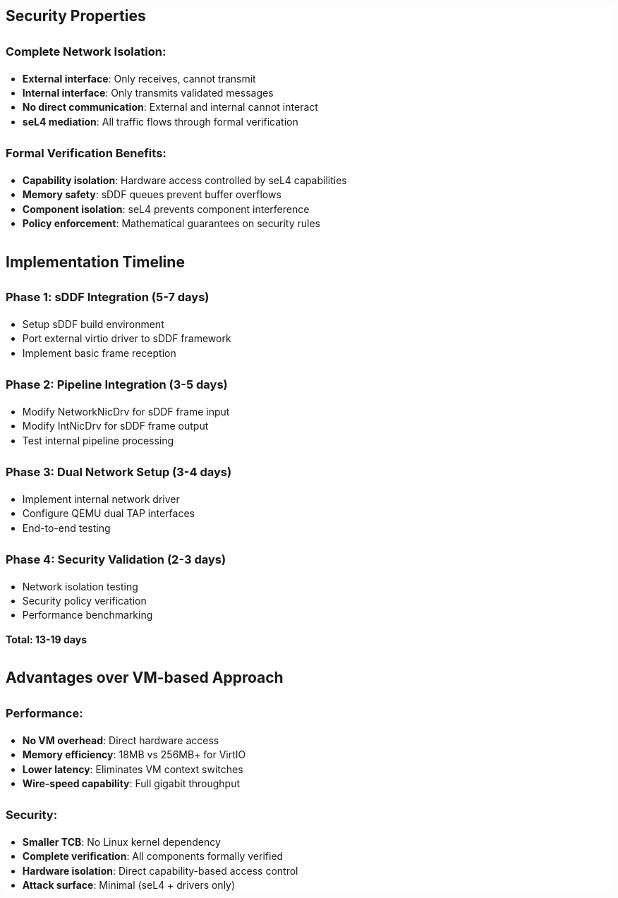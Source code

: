 ## Security Properties

### Complete Network Isolation:
- **External interface**: Only receives, cannot transmit
- **Internal interface**: Only transmits validated messages
- **No direct communication**: External and internal cannot interact
- **seL4 mediation**: All traffic flows through formal verification

### Formal Verification Benefits:
- **Capability isolation**: Hardware access controlled by seL4 capabilities
- **Memory safety**: sDDF queues prevent buffer overflows
- **Component isolation**: seL4 prevents component interference
- **Policy enforcement**: Mathematical guarantees on security rules

## Implementation Timeline

### Phase 1: sDDF Integration (5-7 days)
- Setup sDDF build environment
- Port external virtio driver to sDDF framework
- Implement basic frame reception

### Phase 2: Pipeline Integration (3-5 days)
- Modify NetworkNicDrv for sDDF frame input
- Modify IntNicDrv for sDDF frame output
- Test internal pipeline processing

### Phase 3: Dual Network Setup (3-4 days)
- Implement internal network driver
- Configure QEMU dual TAP interfaces
- End-to-end testing

### Phase 4: Security Validation (2-3 days)
- Network isolation testing
- Security policy verification
- Performance benchmarking

**Total: 13-19 days**

## Advantages over VM-based Approach

### Performance:
- **No VM overhead**: Direct hardware access
- **Memory efficiency**: 18MB vs 256MB+ for VirtIO
- **Lower latency**: Eliminates VM context switches
- **Wire-speed capability**: Full gigabit throughput

### Security:
- **Smaller TCB**: No Linux kernel dependency
- **Complete verification**: All components formally verified
- **Hardware isolation**: Direct capability-based access control
- **Attack surface**: Minimal (seL4 + drivers only)
